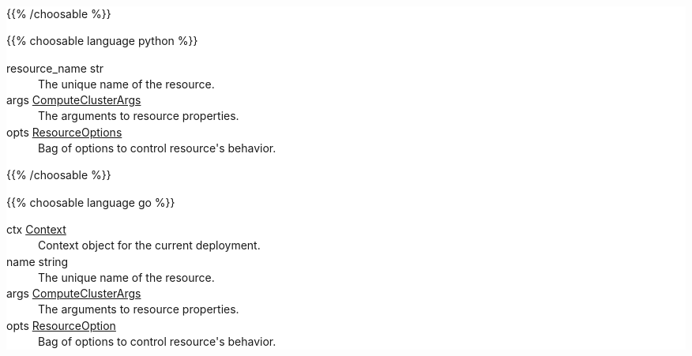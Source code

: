 {{% /choosable %}}

{{% choosable language python %}}

<dl class="resources-properties"><dt
        class="property-required" title="Required">
        <span>resource_name</span>
        <span class="property-indicator"></span>
        <span class="property-type">str</span>
    </dt>
    <dd>The unique name of the resource.</dd><dt
        class="property-required" title="Required">
        <span>args</span>
        <span class="property-indicator"></span>
        <span class="property-type"><a href="#inputs">ComputeClusterArgs</a></span>
    </dt>
    <dd>The arguments to resource properties.</dd><dt
        class="property-optional" title="Optional">
        <span>opts</span>
        <span class="property-indicator"></span>
        <span class="property-type"><a href="/docs/reference/pkg/python/pulumi/#pulumi.ResourceOptions">ResourceOptions</a></span>
    </dt>
    <dd>Bag of options to control resource&#39;s behavior.</dd></dl>

{{% /choosable %}}

{{% choosable language go %}}

<dl class="resources-properties"><dt
        class="property-optional" title="Optional">
        <span>ctx</span>
        <span class="property-indicator"></span>
        <span class="property-type"><a href="https://pkg.go.dev/github.com/pulumi/pulumi/sdk/v3/go/pulumi?tab=doc#Context">Context</a></span>
    </dt>
    <dd>Context object for the current deployment.</dd><dt
        class="property-required" title="Required">
        <span>name</span>
        <span class="property-indicator"></span>
        <span class="property-type">string</span>
    </dt>
    <dd>The unique name of the resource.</dd><dt
        class="property-required" title="Required">
        <span>args</span>
        <span class="property-indicator"></span>
        <span class="property-type"><a href="#inputs">ComputeClusterArgs</a></span>
    </dt>
    <dd>The arguments to resource properties.</dd><dt
        class="property-optional" title="Optional">
        <span>opts</span>
        <span class="property-indicator"></span>
        <span class="property-type"><a href="https://pkg.go.dev/github.com/pulumi/pulumi/sdk/v3/go/pulumi?tab=doc#ResourceOption">ResourceOption</a></span>
    </dt>
    <dd>Bag of options to control resource&#39;s behavior.</dd></dl>
